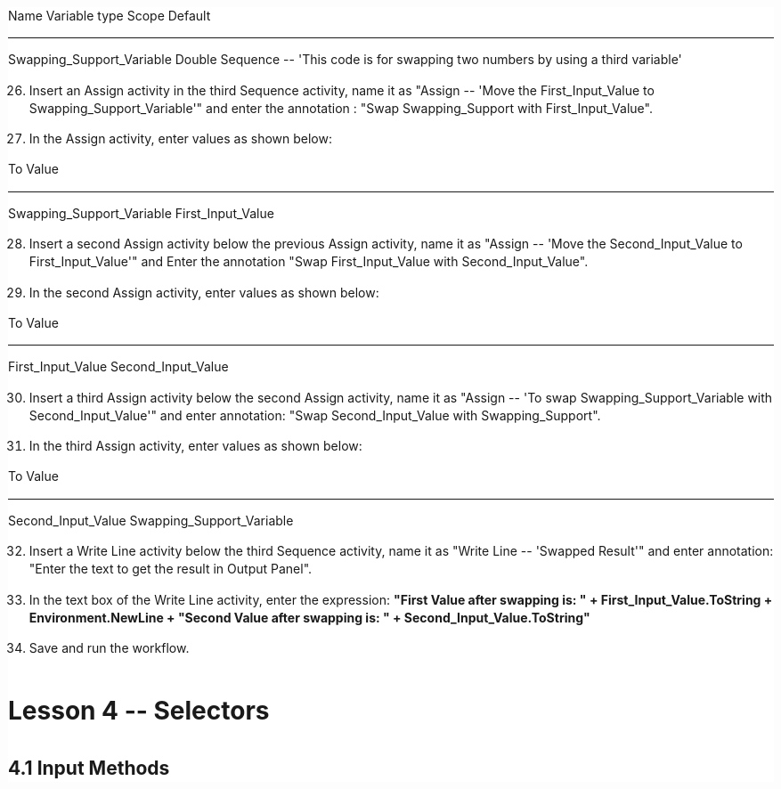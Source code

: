   Name                        Variable type   Scope                                                                           Default
  --------------------------- --------------- ------------------------------------------------------------------------------- ---------
  Swapping_Support_Variable   Double          Sequence -- 'This code is for swapping two numbers by using a third variable'   

26. Insert an Assign activity in the third Sequence activity, name it as
    "Assign -- 'Move the First_Input_Value to
    Swapping_Support_Variable'" and enter the annotation : "Swap
    Swapping_Support with First_Input_Value".

27. In the Assign activity, enter values as shown below:

  To                          Value
  --------------------------- -------------------
  Swapping_Support_Variable   First_Input_Value

28. Insert a second Assign activity below the previous Assign activity,
    name it as "Assign -- 'Move the Second_Input_Value to
    First_Input_Value'" and Enter the annotation "Swap First_Input_Value
    with Second_Input_Value".

29. In the second Assign activity, enter values as shown below:

  To                  Value
  ------------------- --------------------
  First_Input_Value   Second_Input_Value

30. Insert a third Assign activity below the second Assign activity,
    name it as "Assign -- 'To swap Swapping_Support_Variable with
    Second_Input_Value'" and enter annotation: "Swap Second_Input_Value
    with Swapping_Support".

31. In the third Assign activity, enter values as shown below:

  To                   Value
  -------------------- ---------------------------
  Second_Input_Value   Swapping_Support_Variable

32. Insert a Write Line activity below the third Sequence activity, name
    it as "Write Line -- 'Swapped Result'" and enter annotation: "Enter
    the text to get the result in Output Panel".

33. In the text box of the Write Line activity, enter the expression:
    **"First Value after swapping is: " + First_Input_Value.ToString +
    Environment.NewLine + "Second Value after swapping is: " +
    Second_Input_Value.ToString"**

34. Save and run the workflow.

# Lesson 4 -- Selectors

## 4.1 Input Methods
